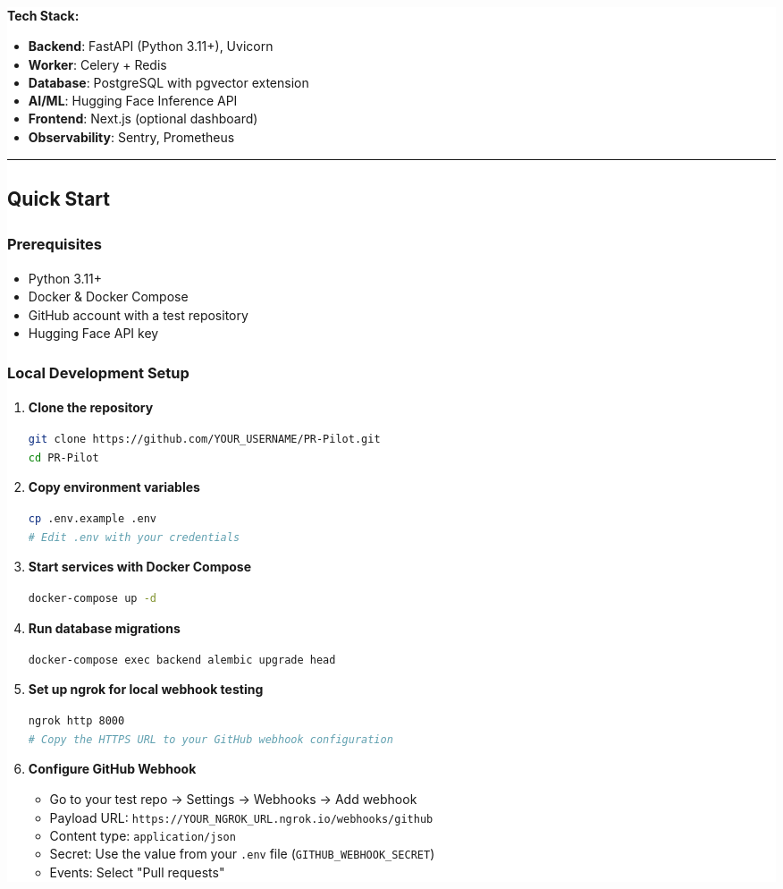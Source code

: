 **Tech Stack:**
- **Backend**: FastAPI (Python 3.11+), Uvicorn
- **Worker**: Celery + Redis
- **Database**: PostgreSQL with pgvector extension
- **AI/ML**: Hugging Face Inference API
- **Frontend**: Next.js (optional dashboard)
- **Observability**: Sentry, Prometheus

---

## Quick Start

### Prerequisites

- Python 3.11+
- Docker & Docker Compose
- GitHub account with a test repository
- Hugging Face API key

### Local Development Setup

1. **Clone the repository**
   ```bash
   git clone https://github.com/YOUR_USERNAME/PR-Pilot.git
   cd PR-Pilot
   ```

2. **Copy environment variables**
   ```bash
   cp .env.example .env
   # Edit .env with your credentials
   ```

3. **Start services with Docker Compose**
   ```bash
   docker-compose up -d
   ```

4. **Run database migrations**
   ```bash
   docker-compose exec backend alembic upgrade head
   ```

5. **Set up ngrok for local webhook testing**
   ```bash
   ngrok http 8000
   # Copy the HTTPS URL to your GitHub webhook configuration
   ```

6. **Configure GitHub Webhook**
   - Go to your test repo → Settings → Webhooks → Add webhook
   - Payload URL: `https://YOUR_NGROK_URL.ngrok.io/webhooks/github`
   - Content type: `application/json`
   - Secret: Use the value from your `.env` file (`GITHUB_WEBHOOK_SECRET`)
   - Events: Select "Pull requests"
